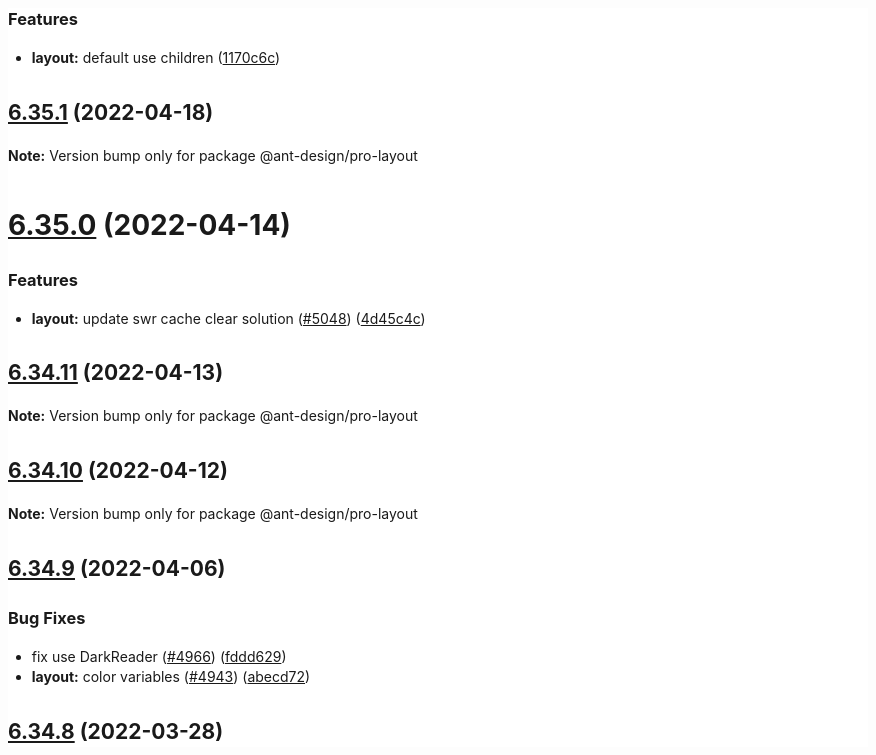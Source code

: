 ### Features

- **layout:** default use children ([1170c6c](https://github.com/ant-design/pro-components/commit/1170c6c22911a7c39ca6dc4fca2c13c5eaf57961))

## [6.35.1](https://github.com/ant-design/pro-components/compare/@ant-design/pro-layout@6.35.0...@ant-design/pro-layout@6.35.1) (2022-04-18)

**Note:** Version bump only for package @ant-design/pro-layout

# [6.35.0](https://github.com/ant-design/pro-components/compare/@ant-design/pro-layout@6.34.11...@ant-design/pro-layout@6.35.0) (2022-04-14)

### Features

- **layout:** update swr cache clear solution ([#5048](https://github.com/ant-design/pro-components/issues/5048)) ([4d45c4c](https://github.com/ant-design/pro-components/commit/4d45c4c442d88c0aff439706d23048be8021fb86))

## [6.34.11](https://github.com/ant-design/pro-components/compare/@ant-design/pro-layout@6.34.10...@ant-design/pro-layout@6.34.11) (2022-04-13)

**Note:** Version bump only for package @ant-design/pro-layout

## [6.34.10](https://github.com/ant-design/pro-components/compare/@ant-design/pro-layout@6.34.9...@ant-design/pro-layout@6.34.10) (2022-04-12)

**Note:** Version bump only for package @ant-design/pro-layout

## [6.34.9](https://github.com/ant-design/pro-components/compare/@ant-design/pro-layout@6.34.8...@ant-design/pro-layout@6.34.9) (2022-04-06)

### Bug Fixes

- fix use DarkReader ([#4966](https://github.com/ant-design/pro-components/issues/4966)) ([fddd629](https://github.com/ant-design/pro-components/commit/fddd629e9a82889993951f67e164b6f65705363b))
- **layout:** color variables ([#4943](https://github.com/ant-design/pro-components/issues/4943)) ([abecd72](https://github.com/ant-design/pro-components/commit/abecd7216a4ad5d3bd9653c7dc0d10f1113516a5))

## [6.34.8](https://github.com/ant-design/pro-components/compare/@ant-design/pro-layout@6.34.7...@ant-design/pro-layout@6.34.8) (2022-03-28)
